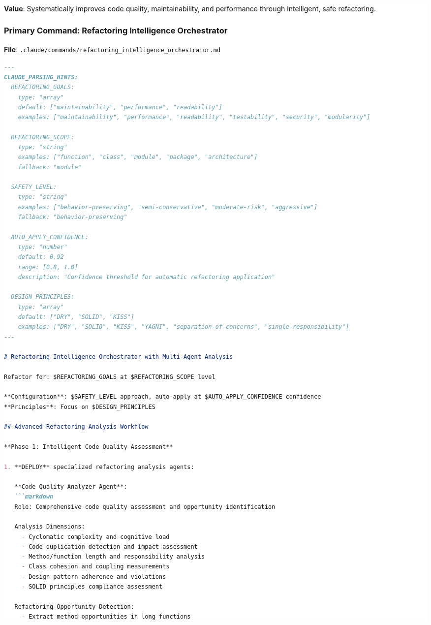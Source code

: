 **Value**: Systematically improves code quality, maintainability, and performance through intelligent, safe refactoring.

### Primary Command: Refactoring Intelligence Orchestrator

**File**: `.claude/commands/refactoring_intelligence_orchestrator.md`

```markdown
---
CLAUDE_PARSING_HINTS:
  REFACTORING_GOALS:
    type: "array"
    default: ["maintainability", "performance", "readability"]
    examples: ["maintainability", "performance", "readability", "testability", "security", "modularity"]
    
  REFACTORING_SCOPE:
    type: "string"
    examples: ["function", "class", "module", "package", "architecture"]
    fallback: "module"
    
  SAFETY_LEVEL:
    type: "string"
    examples: ["behavior-preserving", "semi-conservative", "moderate-risk", "aggressive"]
    fallback: "behavior-preserving"
    
  AUTO_APPLY_CONFIDENCE:
    type: "number"
    default: 0.92
    range: [0.8, 1.0]
    description: "Confidence threshold for automatic refactoring application"
    
  DESIGN_PRINCIPLES:
    type: "array"
    default: ["DRY", "SOLID", "KISS"]
    examples: ["DRY", "SOLID", "KISS", "YAGNI", "separation-of-concerns", "single-responsibility"]
---

# Refactoring Intelligence Orchestrator with Multi-Agent Analysis

Refactor for: $REFACTORING_GOALS at $REFACTORING_SCOPE level

**Configuration**: $SAFETY_LEVEL approach, auto-apply at $AUTO_APPLY_CONFIDENCE confidence
**Principles**: Focus on $DESIGN_PRINCIPLES

## Advanced Refactoring Analysis Workflow

**Phase 1: Intelligent Code Quality Assessment**

1. **DEPLOY** specialized refactoring analysis agents:

   **Code Quality Analyzer Agent**:
   ```markdown
   Role: Comprehensive code quality assessment and opportunity identification
   
   Analysis Dimensions:
     - Cyclomatic complexity and cognitive load
     - Code duplication detection and impact assessment
     - Method/function length and responsibility analysis
     - Class cohesion and coupling measurements
     - Design pattern adherence and violations
     - SOLID principles compliance assessment
   
   Refactoring Opportunity Detection:
     - Extract method opportunities in long functions
```